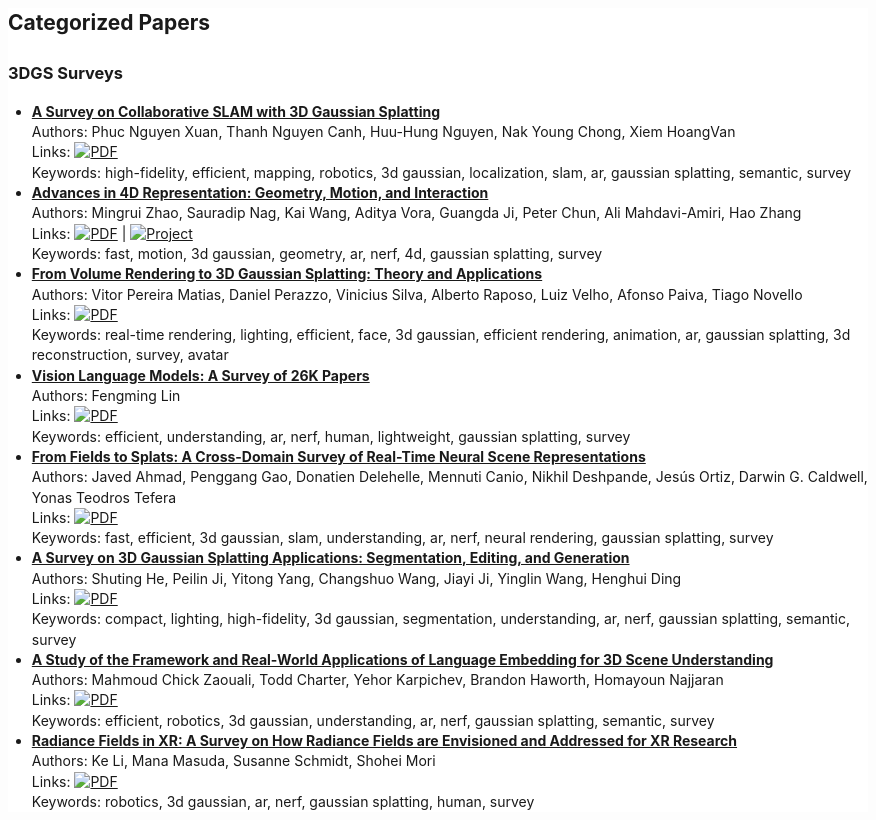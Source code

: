 



## Categorized Papers

### 3DGS Surveys

- **[A Survey on Collaborative SLAM with 3D Gaussian Splatting](https://arxiv.org/abs/2510.23988v1)**  
  Authors: Phuc Nguyen Xuan, Thanh Nguyen Canh, Huu-Hung Nguyen, Nak Young Chong, Xiem HoangVan  
  Links: [![PDF](https://img.shields.io/badge/PDF-arXiv-b31b1b.svg)](https://arxiv.org/pdf/2510.23988v1.pdf)  
  Keywords: high-fidelity, efficient, mapping, robotics, 3d gaussian, localization, slam, ar, gaussian splatting, semantic, survey  
- **[Advances in 4D Representation: Geometry, Motion, and Interaction](https://arxiv.org/abs/2510.19255v1)**  
  Authors: Mingrui Zhao, Sauradip Nag, Kai Wang, Aditya Vora, Guangda Ji, Peter Chun, Ali Mahdavi-Amiri, Hao Zhang  
  Links: [![PDF](https://img.shields.io/badge/PDF-arXiv-b31b1b.svg)](https://arxiv.org/pdf/2510.19255v1.pdf) | [![Project](https://img.shields.io/badge/-Project-blue)](https://mingrui-zhao.github.io/4DRep-GMI/)  
  Keywords: fast, motion, 3d gaussian, geometry, ar, nerf, 4d, gaussian splatting, survey  
- **[From Volume Rendering to 3D Gaussian Splatting: Theory and Applications](https://arxiv.org/abs/2510.18101v1)**  
  Authors: Vitor Pereira Matias, Daniel Perazzo, Vinicius Silva, Alberto Raposo, Luiz Velho, Afonso Paiva, Tiago Novello  
  Links: [![PDF](https://img.shields.io/badge/PDF-arXiv-b31b1b.svg)](https://arxiv.org/pdf/2510.18101v1.pdf)  
  Keywords: real-time rendering, lighting, efficient, face, 3d gaussian, efficient rendering, animation, ar, gaussian splatting, 3d reconstruction, survey, avatar  
- **[Vision Language Models: A Survey of 26K Papers](https://arxiv.org/abs/2510.09586v1)**  
  Authors: Fengming Lin  
  Links: [![PDF](https://img.shields.io/badge/PDF-arXiv-b31b1b.svg)](https://arxiv.org/pdf/2510.09586v1.pdf)  
  Keywords: efficient, understanding, ar, nerf, human, lightweight, gaussian splatting, survey  
- **[From Fields to Splats: A Cross-Domain Survey of Real-Time Neural Scene
  Representations](https://arxiv.org/abs/2509.23555v1)**  
  Authors: Javed Ahmad, Penggang Gao, Donatien Delehelle, Mennuti Canio, Nikhil Deshpande, Jesús Ortiz, Darwin G. Caldwell, Yonas Teodros Tefera  
  Links: [![PDF](https://img.shields.io/badge/PDF-arXiv-b31b1b.svg)](https://arxiv.org/pdf/2509.23555v1.pdf)  
  Keywords: fast, efficient, 3d gaussian, slam, understanding, ar, nerf, neural rendering, gaussian splatting, survey  
- **[A Survey on 3D Gaussian Splatting Applications: Segmentation, Editing,
  and Generation](https://arxiv.org/abs/2508.09977v2)**  
  Authors: Shuting He, Peilin Ji, Yitong Yang, Changshuo Wang, Jiayi Ji, Yinglin Wang, Henghui Ding  
  Links: [![PDF](https://img.shields.io/badge/PDF-arXiv-b31b1b.svg)](https://arxiv.org/pdf/2508.09977v2.pdf)  
  Keywords: compact, lighting, high-fidelity, 3d gaussian, segmentation, understanding, ar, nerf, gaussian splatting, semantic, survey  
- **[A Study of the Framework and Real-World Applications of Language
  Embedding for 3D Scene Understanding](https://arxiv.org/abs/2508.05064v2)**  
  Authors: Mahmoud Chick Zaouali, Todd Charter, Yehor Karpichev, Brandon Haworth, Homayoun Najjaran  
  Links: [![PDF](https://img.shields.io/badge/PDF-arXiv-b31b1b.svg)](https://arxiv.org/pdf/2508.05064v2.pdf)  
  Keywords: efficient, robotics, 3d gaussian, understanding, ar, nerf, gaussian splatting, semantic, survey  
- **[Radiance Fields in XR: A Survey on How Radiance Fields are Envisioned
  and Addressed for XR Research](https://arxiv.org/abs/2508.04326v2)**  
  Authors: Ke Li, Mana Masuda, Susanne Schmidt, Shohei Mori  
  Links: [![PDF](https://img.shields.io/badge/PDF-arXiv-b31b1b.svg)](https://arxiv.org/pdf/2508.04326v2.pdf)  
  Keywords: robotics, 3d gaussian, ar, nerf, gaussian splatting, human, survey  